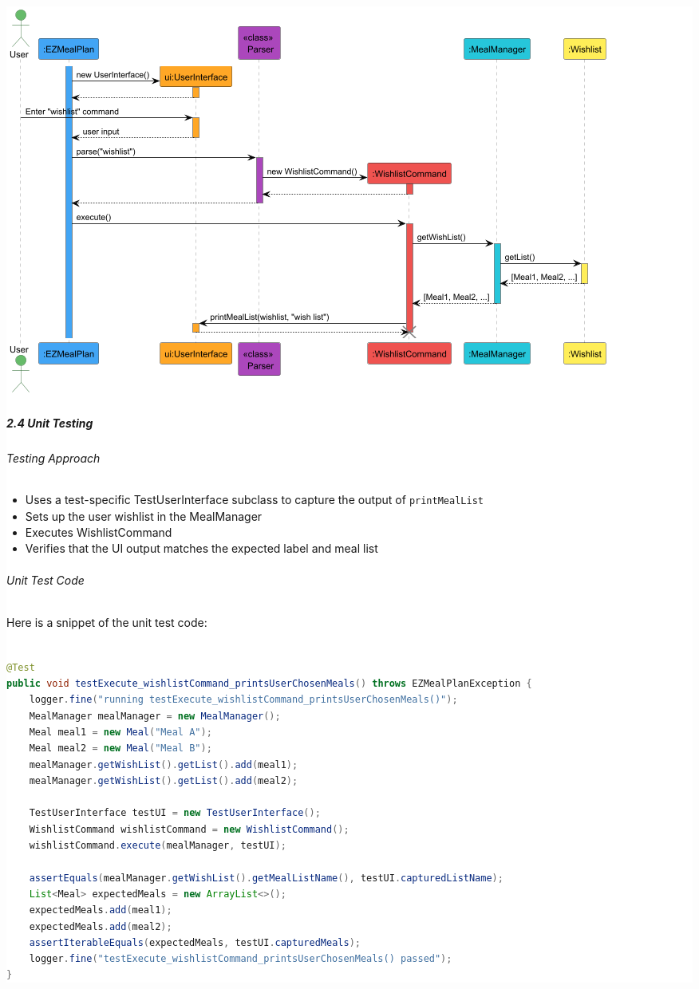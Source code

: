 ![.\diagrams\WishlistCommand.png](./diagrams/WishlistCommand.png)

##### 2.4 Unit Testing

###### Testing Approach

- Uses a test-specific TestUserInterface subclass to capture the output of `printMealList`
- Sets up the user wishlist in the MealManager
- Executes WishlistCommand
- Verifies that the UI output matches the expected label and meal list

###### Unit Test Code

Here is a snippet of the unit test code:

```java

@Test
public void testExecute_wishlistCommand_printsUserChosenMeals() throws EZMealPlanException {
    logger.fine("running testExecute_wishlistCommand_printsUserChosenMeals()");
    MealManager mealManager = new MealManager();
    Meal meal1 = new Meal("Meal A");
    Meal meal2 = new Meal("Meal B");
    mealManager.getWishList().getList().add(meal1);
    mealManager.getWishList().getList().add(meal2);

    TestUserInterface testUI = new TestUserInterface();
    WishlistCommand wishlistCommand = new WishlistCommand();
    wishlistCommand.execute(mealManager, testUI);

    assertEquals(mealManager.getWishList().getMealListName(), testUI.capturedListName);
    List<Meal> expectedMeals = new ArrayList<>();
    expectedMeals.add(meal1);
    expectedMeals.add(meal2);
    assertIterableEquals(expectedMeals, testUI.capturedMeals);
    logger.fine("testExecute_wishlistCommand_printsUserChosenMeals() passed");
}
```
